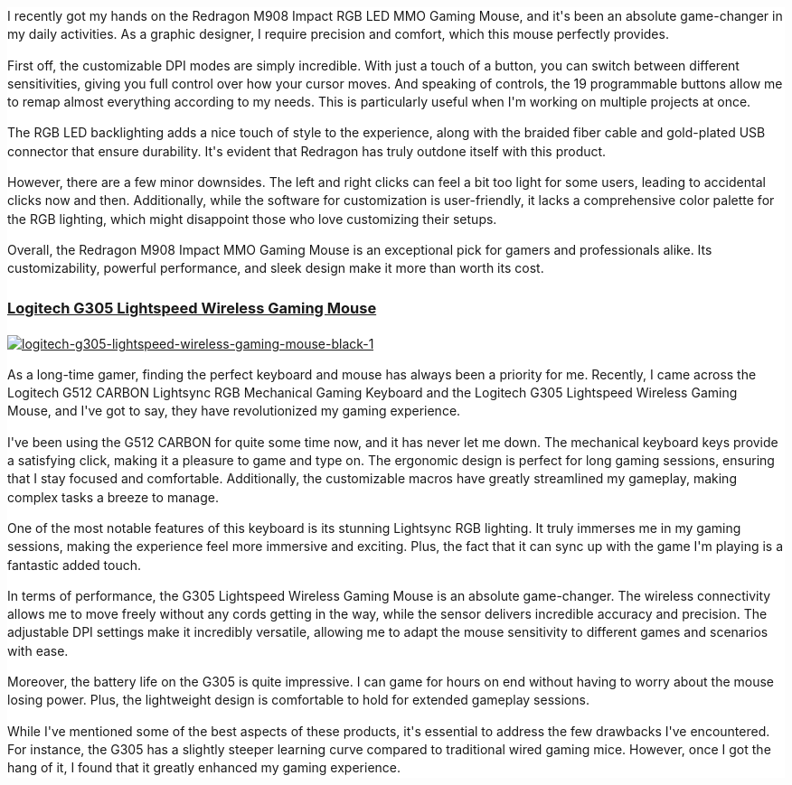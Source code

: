 I recently got my hands on the Redragon M908 Impact RGB LED MMO Gaming Mouse, and it's been an absolute game-changer in my daily activities. As a graphic designer, I require precision and comfort, which this mouse perfectly provides. 

First off, the customizable DPI modes are simply incredible. With just a touch of a button, you can switch between different sensitivities, giving you full control over how your cursor moves. And speaking of controls, the 19 programmable buttons allow me to remap almost everything according to my needs. This is particularly useful when I'm working on multiple projects at once. 

The RGB LED backlighting adds a nice touch of style to the experience, along with the braided fiber cable and gold-plated USB connector that ensure durability. It's evident that Redragon has truly outdone itself with this product. 

However, there are a few minor downsides. The left and right clicks can feel a bit too light for some users, leading to accidental clicks now and then. Additionally, while the software for customization is user-friendly, it lacks a comprehensive color palette for the RGB lighting, which might disappoint those who love customizing their setups. 

Overall, the Redragon M908 Impact MMO Gaming Mouse is an exceptional pick for gamers and professionals alike. Its customizability, powerful performance, and sleek design make it more than worth its cost. 


### [Logitech G305 Lightspeed Wireless Gaming Mouse](https://serp.ly/@serpgames/amazon/usb-gaming-mouse?utm_source=serpgames&utm_medium=website&utm_campaign=serp.games&utm_content=usb-gaming-mouse&utm_term=logitech-g305-lightspeed-wireless-gaming-mouse)

<div class="image"><a href="https://serp.ly/@serpgames/amazon/usb-gaming-mouse?utm_source=serpgames&utm_medium=website&utm_campaign=serp.games&utm_content=usb-gaming-mouse&utm_term=logitech-g305-lightspeed-wireless-gaming-mouse-black-1"><img alt="logitech-g305-lightspeed-wireless-gaming-mouse-black-1" src="https://imagedelivery.net/vy2bglCGN6hEeWOnSe2c7A/logitech-g305-lightspeed-wireless-gaming-mouse-black-1/w=720,h=540,fit=pad,background=black"/></a></div>

As a long-time gamer, finding the perfect keyboard and mouse has always been a priority for me. Recently, I came across the Logitech G512 CARBON Lightsync RGB Mechanical Gaming Keyboard and the Logitech G305 Lightspeed Wireless Gaming Mouse, and I've got to say, they have revolutionized my gaming experience. 

I've been using the G512 CARBON for quite some time now, and it has never let me down. The mechanical keyboard keys provide a satisfying click, making it a pleasure to game and type on. The ergonomic design is perfect for long gaming sessions, ensuring that I stay focused and comfortable. Additionally, the customizable macros have greatly streamlined my gameplay, making complex tasks a breeze to manage. 

One of the most notable features of this keyboard is its stunning Lightsync RGB lighting. It truly immerses me in my gaming sessions, making the experience feel more immersive and exciting. Plus, the fact that it can sync up with the game I'm playing is a fantastic added touch. 

In terms of performance, the G305 Lightspeed Wireless Gaming Mouse is an absolute game-changer. The wireless connectivity allows me to move freely without any cords getting in the way, while the sensor delivers incredible accuracy and precision. The adjustable DPI settings make it incredibly versatile, allowing me to adapt the mouse sensitivity to different games and scenarios with ease. 

Moreover, the battery life on the G305 is quite impressive. I can game for hours on end without having to worry about the mouse losing power. Plus, the lightweight design is comfortable to hold for extended gameplay sessions. 

While I've mentioned some of the best aspects of these products, it's essential to address the few drawbacks I've encountered. For instance, the G305 has a slightly steeper learning curve compared to traditional wired gaming mice. However, once I got the hang of it, I found that it greatly enhanced my gaming experience. 
